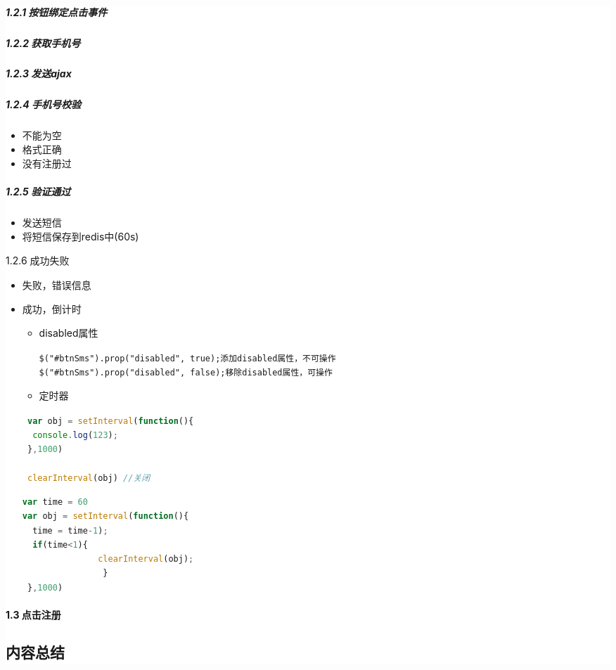 ##### 1.2.1 按钮绑定点击事件

##### 1.2.2 获取手机号

##### 1.2.3 发送ajax

##### 1.2.4 手机号校验

- 不能为空
- 格式正确
- 没有注册过

##### 1.2.5 验证通过

- 发送短信
- 将短信保存到redis中(60s)

1.2.6 成功失败

- 失败，错误信息

- 成功，倒计时

  - disabled属性

    ```
    $("#btnSms").prop("disabled", true);添加disabled属性，不可操作
    $("#btnSms").prop("disabled", false);移除disabled属性，可操作
    ```

  - 定时器

  ```js
   var obj = setInterval(function(){
   	console.log(123);
   },1000)
   
   clearInterval(obj) //关闭
  ```

  ```js
  var time = 60
  var obj = setInterval(function(){
   	time = time-1);
  	if(time<1){
                 clearInterval(obj);
                  }
   },1000)
  ```

  

#### 1.3 点击注册



## 内容总结
